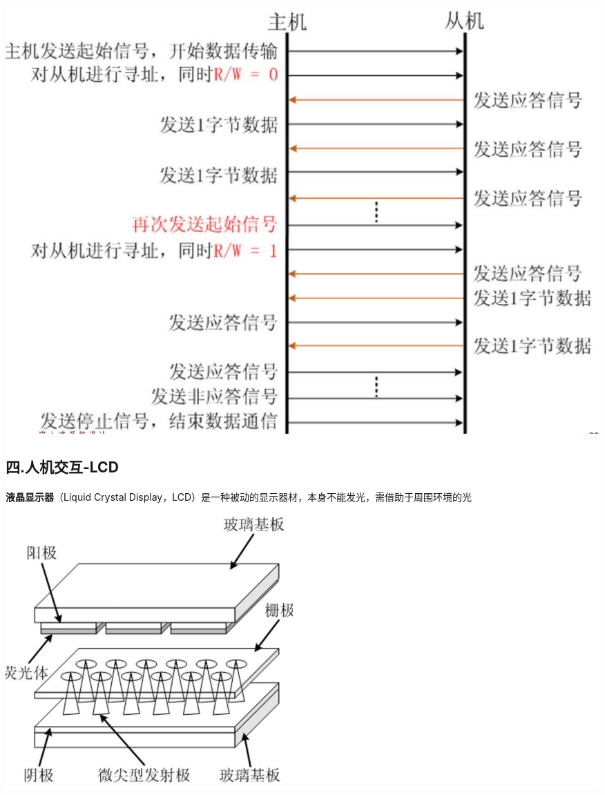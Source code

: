 ![主<->从机通信](嵌入式程序设计ch5-嵌入式输入-输出设备接口/image-20230319112324895.png)

## 四.人机交互-LCD

**液晶显示器**（Liquid Crystal Display，LCD）是一种被动的显示器材，本身不能发光，需借助于周围环境的光

![原理](嵌入式程序设计ch5-嵌入式输入-输出设备接口/image-20230319112518769.png)
